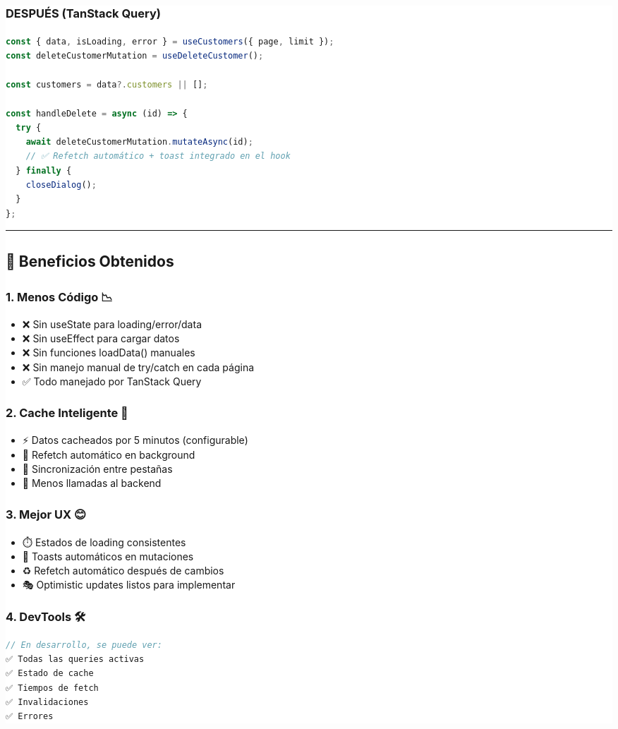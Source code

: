 ### DESPUÉS (TanStack Query)

```typescript
const { data, isLoading, error } = useCustomers({ page, limit });
const deleteCustomerMutation = useDeleteCustomer();

const customers = data?.customers || [];

const handleDelete = async (id) => {
  try {
    await deleteCustomerMutation.mutateAsync(id);
    // ✅ Refetch automático + toast integrado en el hook
  } finally {
    closeDialog();
  }
};
```

---

## 🚀 Beneficios Obtenidos

### 1. **Menos Código** 📉

- ❌ Sin useState para loading/error/data
- ❌ Sin useEffect para cargar datos
- ❌ Sin funciones loadData() manuales
- ❌ Sin manejo manual de try/catch en cada página
- ✅ Todo manejado por TanStack Query

### 2. **Cache Inteligente** 💾

- ⚡ Datos cacheados por 5 minutos (configurable)
- 🔄 Refetch automático en background
- 📱 Sincronización entre pestañas
- 🎯 Menos llamadas al backend

### 3. **Mejor UX** 😊

- ⏱️ Estados de loading consistentes
- 🔔 Toasts automáticos en mutaciones
- ♻️ Refetch automático después de cambios
- 🎭 Optimistic updates listos para implementar

### 4. **DevTools** 🛠️

```typescript
// En desarrollo, se puede ver:
✅ Todas las queries activas
✅ Estado de cache
✅ Tiempos de fetch
✅ Invalidaciones
✅ Errores
```
